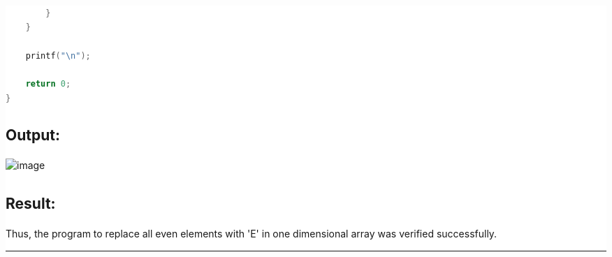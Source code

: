 ```c
        }
    }

    printf("\n");

    return 0;
}
```
## Output:
 
![image](https://github.com/user-attachments/assets/c504b4e0-834d-491b-81f5-fc2d0297db6b)


## Result:

Thus, the program to replace all even elements with 'E' in one dimensional array was verified successfully.


<hr>
